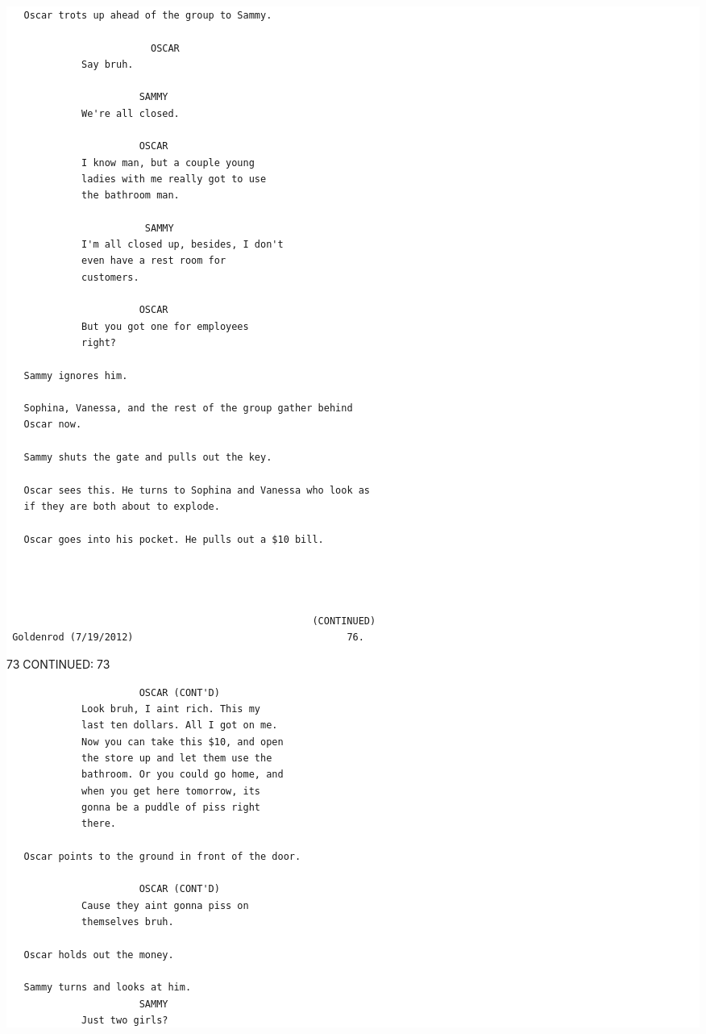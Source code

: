        Oscar trots up ahead of the group to Sammy.                       

                             OSCAR
                 Say bruh.

                           SAMMY                                         
                 We're all closed.

                           OSCAR
                 I know man, but a couple young
                 ladies with me really got to use
                 the bathroom man.

                            SAMMY                                        
                 I'm all closed up, besides, I don't
                 even have a rest room for
                 customers.

                           OSCAR
                 But you got one for employees
                 right?

       Sammy ignores him.                                                

       Sophina, Vanessa, and the rest of the group gather behind
       Oscar now.

       Sammy shuts the gate and pulls out the key.                       

       Oscar sees this. He turns to Sophina and Vanessa who look as
       if they are both about to explode.

       Oscar goes into his pocket. He pulls out a $10 bill.




                                                         (CONTINUED)
     Goldenrod (7/19/2012)                                     76.
73      CONTINUED:                                               73

                           OSCAR (CONT'D)
                 Look bruh, I aint rich. This my
                 last ten dollars. All I got on me.
                 Now you can take this $10, and open
                 the store up and let them use the
                 bathroom. Or you could go home, and
                 when you get here tomorrow, its
                 gonna be a puddle of piss right
                 there.

       Oscar points to the ground in front of the door.

                           OSCAR (CONT'D)
                 Cause they aint gonna piss on
                 themselves bruh.

       Oscar holds out the money.

       Sammy turns and looks at him.                                     
                           SAMMY                                         
                 Just two girls?
